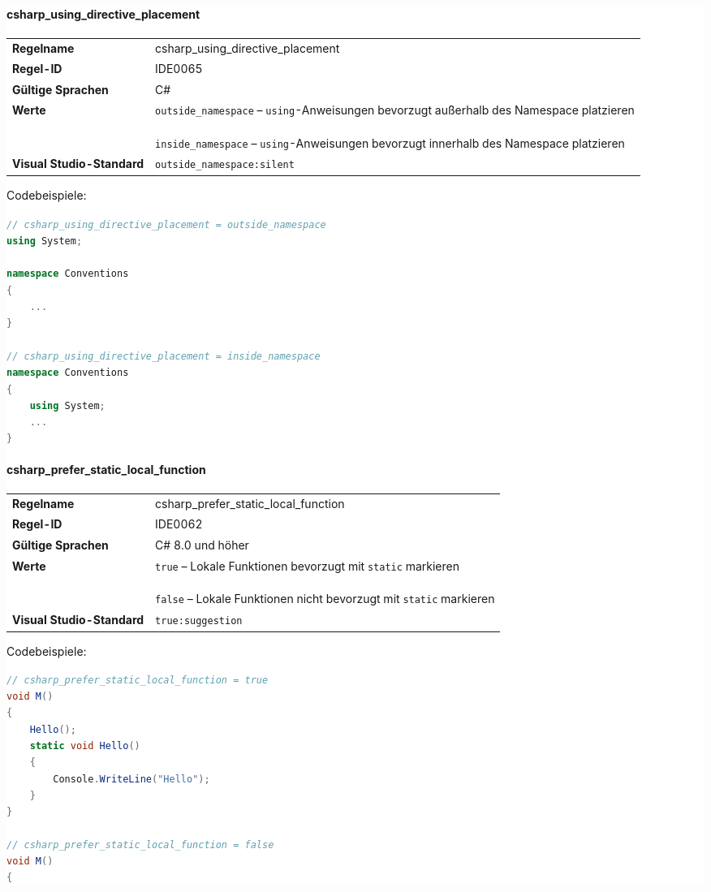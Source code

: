 #### <a name="csharpusingdirectiveplacement"></a>csharp\_using\_directive_placement

|||
|-|-|
| **Regelname** | csharp_using_directive_placement |
| **Regel-ID** | IDE0065 |
| **Gültige Sprachen** | C# |
| **Werte** | `outside_namespace` – `using`-Anweisungen bevorzugt außerhalb des Namespace platzieren<br /><br />`inside_namespace` – `using`-Anweisungen bevorzugt innerhalb des Namespace platzieren |
| **Visual Studio-Standard** | `outside_namespace:silent` |

Codebeispiele:

```csharp
// csharp_using_directive_placement = outside_namespace
using System;

namespace Conventions
{
    ...
}

// csharp_using_directive_placement = inside_namespace
namespace Conventions
{
    using System;
    ...
}
```

#### <a name="csharppreferstaticlocalfunction"></a>csharp\_prefer\_static\_local_function

|||
|-|-|
| **Regelname** | csharp_prefer_static_local_function |
| **Regel-ID** | IDE0062 |
| **Gültige Sprachen** | C# 8.0 und höher |
| **Werte** | `true` – Lokale Funktionen bevorzugt mit `static` markieren<br /><br />`false` – Lokale Funktionen nicht bevorzugt mit `static` markieren |
| **Visual Studio-Standard** | `true:suggestion` |

Codebeispiele:

```csharp
// csharp_prefer_static_local_function = true
void M()
{
    Hello();
    static void Hello()
    {
        Console.WriteLine("Hello");
    }
}

// csharp_prefer_static_local_function = false
void M()
{
```